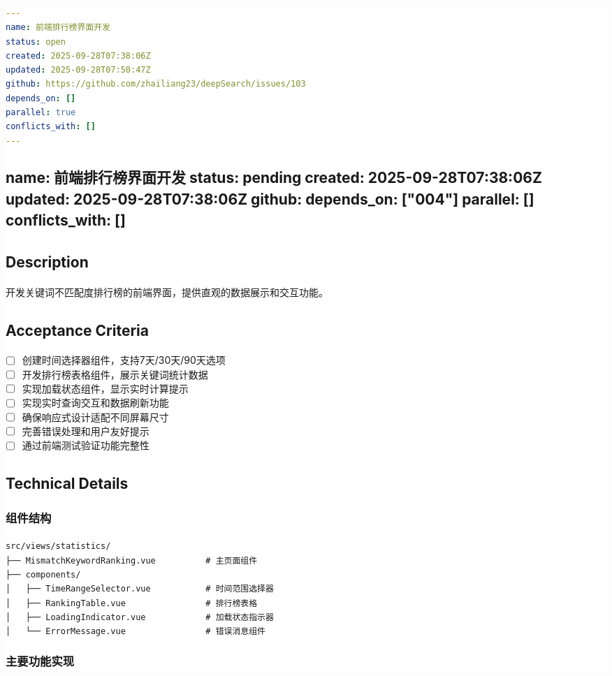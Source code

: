 ```yaml
---
name: 前端排行榜界面开发
status: open
created: 2025-09-28T07:38:06Z
updated: 2025-09-28T07:50:47Z
github: https://github.com/zhailiang23/deepSearch/issues/103
depends_on: []
parallel: true
conflicts_with: []
---
```


name: 前端排行榜界面开发
status: pending
created: 2025-09-28T07:38:06Z
updated: 2025-09-28T07:38:06Z
github:
depends_on: ["004"]
parallel: []
conflicts_with: []
---

## Description

开发关键词不匹配度排行榜的前端界面，提供直观的数据展示和交互功能。

## Acceptance Criteria

- [ ] 创建时间选择器组件，支持7天/30天/90天选项
- [ ] 开发排行榜表格组件，展示关键词统计数据
- [ ] 实现加载状态组件，显示实时计算提示
- [ ] 实现实时查询交互和数据刷新功能
- [ ] 确保响应式设计适配不同屏幕尺寸
- [ ] 完善错误处理和用户友好提示
- [ ] 通过前端测试验证功能完整性

## Technical Details

### 组件结构
```
src/views/statistics/
├── MismatchKeywordRanking.vue          # 主页面组件
├── components/
│   ├── TimeRangeSelector.vue           # 时间范围选择器
│   ├── RankingTable.vue                # 排行榜表格
│   ├── LoadingIndicator.vue            # 加载状态指示器
│   └── ErrorMessage.vue                # 错误消息组件
```

### 主要功能实现
